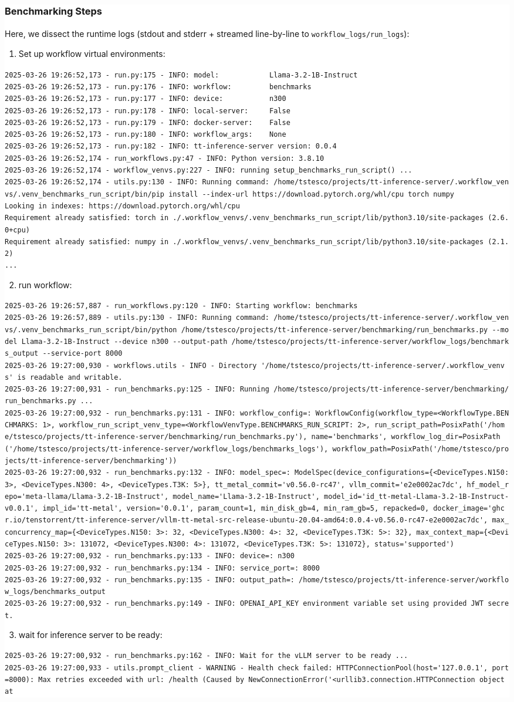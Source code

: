 ### Benchmarking Steps

Here, we dissect the runtime logs (stdout and stderr + streamed line-by-line to `workflow_logs/run_logs`):

1. Set up workflow virtual environments:
```log
2025-03-26 19:26:52,173 - run.py:175 - INFO: model:            Llama-3.2-1B-Instruct
2025-03-26 19:26:52,173 - run.py:176 - INFO: workflow:         benchmarks
2025-03-26 19:26:52,173 - run.py:177 - INFO: device:           n300
2025-03-26 19:26:52,173 - run.py:178 - INFO: local-server:     False
2025-03-26 19:26:52,173 - run.py:179 - INFO: docker-server:    False
2025-03-26 19:26:52,173 - run.py:180 - INFO: workflow_args:    None
2025-03-26 19:26:52,173 - run.py:182 - INFO: tt-inference-server version: 0.0.4
2025-03-26 19:26:52,174 - run_workflows.py:47 - INFO: Python version: 3.8.10
2025-03-26 19:26:52,174 - workflow_venvs.py:227 - INFO: running setup_benchmarks_run_script() ...
2025-03-26 19:26:52,174 - utils.py:130 - INFO: Running command: /home/tstesco/projects/tt-inference-server/.workflow_venvs/.venv_benchmarks_run_script/bin/pip install --index-url https://download.pytorch.org/whl/cpu torch numpy
Looking in indexes: https://download.pytorch.org/whl/cpu
Requirement already satisfied: torch in ./.workflow_venvs/.venv_benchmarks_run_script/lib/python3.10/site-packages (2.6.0+cpu)
Requirement already satisfied: numpy in ./.workflow_venvs/.venv_benchmarks_run_script/lib/python3.10/site-packages (2.1.2)
...
```
2. run workflow:
```log
2025-03-26 19:26:57,887 - run_workflows.py:120 - INFO: Starting workflow: benchmarks
2025-03-26 19:26:57,889 - utils.py:130 - INFO: Running command: /home/tstesco/projects/tt-inference-server/.workflow_venvs/.venv_benchmarks_run_script/bin/python /home/tstesco/projects/tt-inference-server/benchmarking/run_benchmarks.py --model Llama-3.2-1B-Instruct --device n300 --output-path /home/tstesco/projects/tt-inference-server/workflow_logs/benchmarks_output --service-port 8000
2025-03-26 19:27:00,930 - workflows.utils - INFO - Directory '/home/tstesco/projects/tt-inference-server/.workflow_venvs' is readable and writable.
2025-03-26 19:27:00,931 - run_benchmarks.py:125 - INFO: Running /home/tstesco/projects/tt-inference-server/benchmarking/run_benchmarks.py ...
2025-03-26 19:27:00,932 - run_benchmarks.py:131 - INFO: workflow_config=: WorkflowConfig(workflow_type=<WorkflowType.BENCHMARKS: 1>, workflow_run_script_venv_type=<WorkflowVenvType.BENCHMARKS_RUN_SCRIPT: 2>, run_script_path=PosixPath('/home/tstesco/projects/tt-inference-server/benchmarking/run_benchmarks.py'), name='benchmarks', workflow_log_dir=PosixPath('/home/tstesco/projects/tt-inference-server/workflow_logs/benchmarks_logs'), workflow_path=PosixPath('/home/tstesco/projects/tt-inference-server/benchmarking'))
2025-03-26 19:27:00,932 - run_benchmarks.py:132 - INFO: model_spec=: ModelSpec(device_configurations={<DeviceTypes.N150: 3>, <DeviceTypes.N300: 4>, <DeviceTypes.T3K: 5>}, tt_metal_commit='v0.56.0-rc47', vllm_commit='e2e0002ac7dc', hf_model_repo='meta-llama/Llama-3.2-1B-Instruct', model_name='Llama-3.2-1B-Instruct', model_id='id_tt-metal-Llama-3.2-1B-Instruct-v0.0.1', impl_id='tt-metal', version='0.0.1', param_count=1, min_disk_gb=4, min_ram_gb=5, repacked=0, docker_image='ghcr.io/tenstorrent/tt-inference-server/vllm-tt-metal-src-release-ubuntu-20.04-amd64:0.0.4-v0.56.0-rc47-e2e0002ac7dc', max_concurrency_map={<DeviceTypes.N150: 3>: 32, <DeviceTypes.N300: 4>: 32, <DeviceTypes.T3K: 5>: 32}, max_context_map={<DeviceTypes.N150: 3>: 131072, <DeviceTypes.N300: 4>: 131072, <DeviceTypes.T3K: 5>: 131072}, status='supported')
2025-03-26 19:27:00,932 - run_benchmarks.py:133 - INFO: device=: n300
2025-03-26 19:27:00,932 - run_benchmarks.py:134 - INFO: service_port=: 8000
2025-03-26 19:27:00,932 - run_benchmarks.py:135 - INFO: output_path=: /home/tstesco/projects/tt-inference-server/workflow_logs/benchmarks_output
2025-03-26 19:27:00,932 - run_benchmarks.py:149 - INFO: OPENAI_API_KEY environment variable set using provided JWT secret.
```
3. wait for inference server to be ready:
```log
2025-03-26 19:27:00,932 - run_benchmarks.py:162 - INFO: Wait for the vLLM server to be ready ...
2025-03-26 19:27:00,933 - utils.prompt_client - WARNING - Health check failed: HTTPConnectionPool(host='127.0.0.1', port=8000): Max retries exceeded with url: /health (Caused by NewConnectionError('<urllib3.connection.HTTPConnection object at 
```